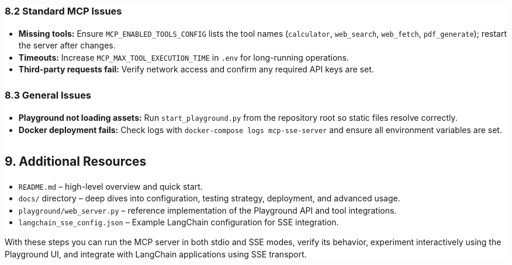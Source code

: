 ### 8.2 Standard MCP Issues
- **Missing tools:** Ensure `MCP_ENABLED_TOOLS_CONFIG` lists the tool names (`calculator`, `web_search`, `web_fetch`, `pdf_generate`); restart the server after changes.
- **Timeouts:** Increase `MCP_MAX_TOOL_EXECUTION_TIME` in `.env` for long-running operations.
- **Third-party requests fail:** Verify network access and confirm any required API keys are set.

### 8.3 General Issues
- **Playground not loading assets:** Run `start_playground.py` from the repository root so static files resolve correctly.
- **Docker deployment fails:** Check logs with `docker-compose logs mcp-sse-server` and ensure all environment variables are set.

## 9. Additional Resources

- `README.md` – high-level overview and quick start.
- `docs/` directory – deep dives into configuration, testing strategy, deployment, and advanced usage.
- `playground/web_server.py` – reference implementation of the Playground API and tool integrations.
- `langchain_sse_config.json` – Example LangChain configuration for SSE integration.

With these steps you can run the MCP server in both stdio and SSE modes, verify its behavior, experiment interactively using the Playground UI, and integrate with LangChain applications using SSE transport.